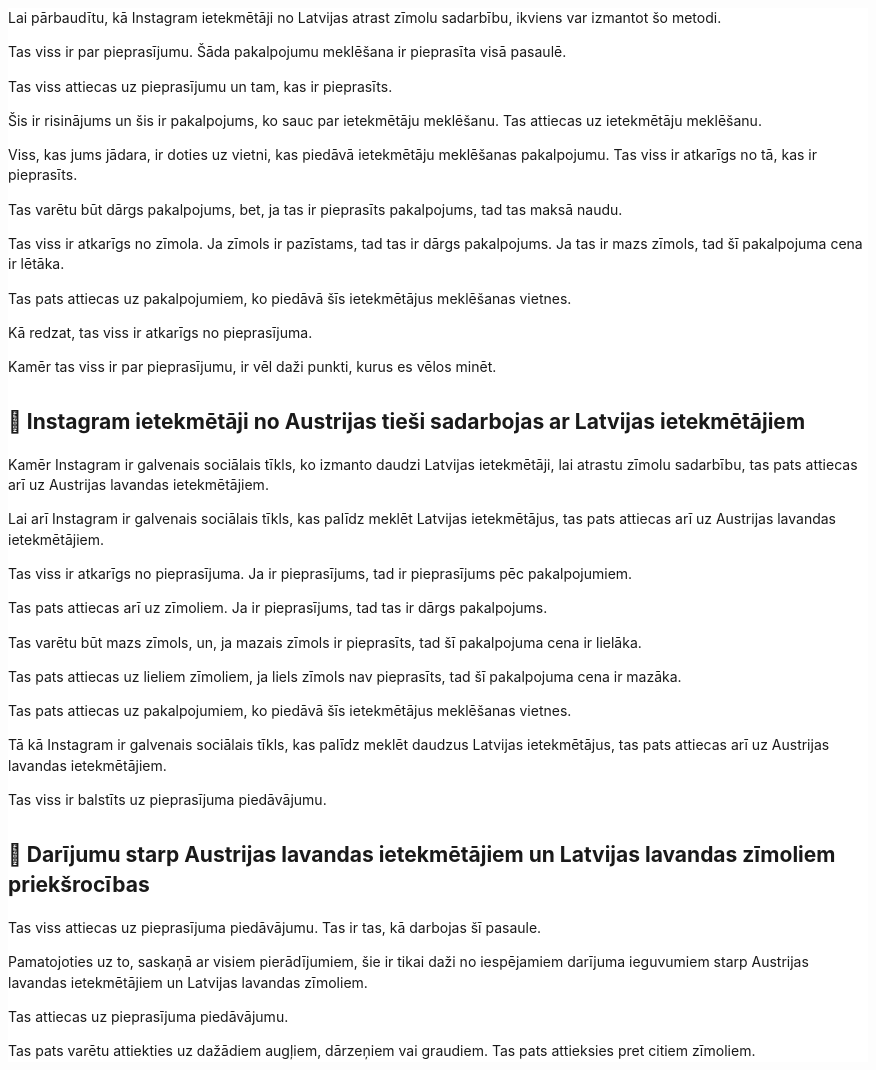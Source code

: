 Lai pārbaudītu, kā Instagram ietekmētāji no Latvijas atrast zīmolu sadarbību, ikviens var izmantot šo metodi.

Tas viss ir par pieprasījumu. Šāda pakalpojumu meklēšana ir pieprasīta visā pasaulē.

Tas viss attiecas uz pieprasījumu un tam, kas ir pieprasīts.

Šis ir risinājums un šis ir pakalpojums, ko sauc par ietekmētāju meklēšanu. Tas attiecas uz ietekmētāju meklēšanu.

Viss, kas jums jādara, ir doties uz vietni, kas piedāvā ietekmētāju meklēšanas pakalpojumu. Tas viss ir atkarīgs no tā, kas ir pieprasīts.

Tas varētu būt dārgs pakalpojums, bet, ja tas ir pieprasīts pakalpojums, tad tas maksā naudu.

Tas viss ir atkarīgs no zīmola. Ja zīmols ir pazīstams, tad tas ir dārgs pakalpojums. Ja tas ir mazs zīmols, tad šī pakalpojuma cena ir lētāka.

Tas pats attiecas uz pakalpojumiem, ko piedāvā šīs ietekmētājus meklēšanas vietnes.

Kā redzat, tas viss ir atkarīgs no pieprasījuma.

Kamēr tas viss ir par pieprasījumu, ir vēl daži punkti, kurus es vēlos minēt.

## 📢 Instagram ietekmētāji no Austrijas tieši sadarbojas ar Latvijas ietekmētājiem

Kamēr Instagram ir galvenais sociālais tīkls, ko izmanto daudzi Latvijas ietekmētāji, lai atrastu zīmolu sadarbību, tas pats attiecas arī uz Austrijas lavandas ietekmētājiem.

Lai arī Instagram ir galvenais sociālais tīkls, kas palīdz meklēt Latvijas ietekmētājus, tas pats attiecas arī uz Austrijas lavandas ietekmētājiem.

Tas viss ir atkarīgs no pieprasījuma. Ja ir pieprasījums, tad ir pieprasījums pēc pakalpojumiem.

Tas pats attiecas arī uz zīmoliem. Ja ir pieprasījums, tad tas ir dārgs pakalpojums.

Tas varētu būt mazs zīmols, un, ja mazais zīmols ir pieprasīts, tad šī pakalpojuma cena ir lielāka.

Tas pats attiecas uz lieliem zīmoliem, ja liels zīmols nav pieprasīts, tad šī pakalpojuma cena ir mazāka.

Tas pats attiecas uz pakalpojumiem, ko piedāvā šīs ietekmētājus meklēšanas vietnes.

Tā kā Instagram ir galvenais sociālais tīkls, kas palīdz meklēt daudzus Latvijas ietekmētājus, tas pats attiecas arī uz Austrijas lavandas ietekmētājiem.

Tas viss ir balstīts uz pieprasījuma piedāvājumu.

## 📢 Darījumu starp Austrijas lavandas ietekmētājiem un Latvijas lavandas zīmoliem priekšrocības

Tas viss attiecas uz pieprasījuma piedāvājumu. Tas ir tas, kā darbojas šī pasaule.

Pamatojoties uz to, saskaņā ar visiem pierādījumiem, šie ir tikai daži no iespējamiem darījuma ieguvumiem starp Austrijas lavandas ietekmētājiem un Latvijas lavandas zīmoliem.

Tas attiecas uz pieprasījuma piedāvājumu.

Tas pats varētu attiekties uz dažādiem augļiem, dārzeņiem vai graudiem. Tas pats attieksies pret citiem zīmoliem.

